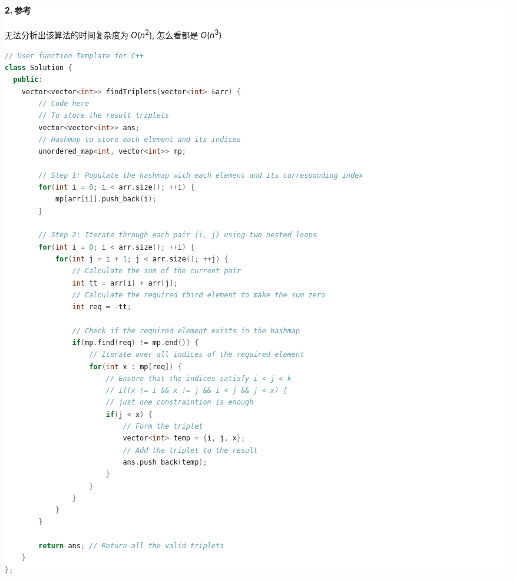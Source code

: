 

#### 2. 参考

无法分析出该算法的时间复杂度为 $O(n^2)$, 怎么看都是 $O(n^3)$

```c++
// User function Template for C++
class Solution {
  public:
    vector<vector<int>> findTriplets(vector<int> &arr) {
        // Code here
        // To store the result triplets
        vector<vector<int>> ans;
        // Hashmap to store each element and its indices
        unordered_map<int, vector<int>> mp;

        // Step 1: Populate the hashmap with each element and its corresponding index
        for(int i = 0; i < arr.size(); ++i) {
            mp[arr[i]].push_back(i);
        }

        // Step 2: Iterate through each pair (i, j) using two nested loops
        for(int i = 0; i < arr.size(); ++i) {
            for(int j = i + 1; j < arr.size(); ++j) {
                // Calculate the sum of the current pair
                int tt = arr[i] + arr[j];
                // Calculate the required third element to make the sum zero
                int req = -tt;

                // Check if the required element exists in the hashmap
                if(mp.find(req) != mp.end()) {
                    // Iterate over all indices of the required element
                    for(int x : mp[req]) { 
                        // Ensure that the indices satisfy i < j < k
                        // if(x != i && x != j && i < j && j < x) {
                        // just one constraintion is enough
                        if(j < x) {
                            // Form the triplet
                            vector<int> temp = {i, j, x};
                            // Add the triplet to the result
                            ans.push_back(temp);
                        }
                    }
                }
            }
        }

        return ans; // Return all the valid triplets
    }
};
```
